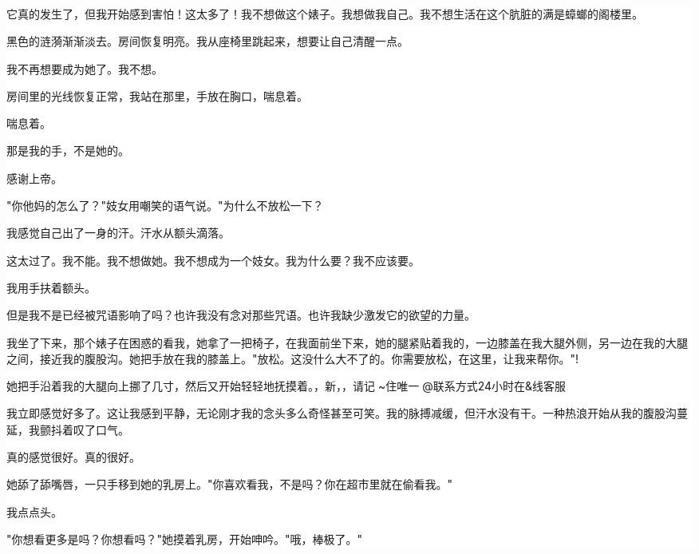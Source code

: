 

它真的发生了，但我开始感到害怕！这太多了！我不想做这个婊子。我想做我自己。我不想生活在这个肮脏的满是蟑螂的阁楼里。



黑色的涟漪渐渐淡去。房间恢复明亮。我从座椅里跳起来，想要让自己清醒一点。



我不再想要成为她了。我不想。



房间里的光线恢复正常，我站在那里，手放在胸口，喘息着。



喘息着。



那是我的手，不是她的。



感谢上帝。



"你他妈的怎么了？"妓女用嘲笑的语气说。"为什么不放松一下？



我感觉自己出了一身的汗。汗水从额头滴落。



这太过了。我不能。我不想做她。我不想成为一个妓女。我为什么要？我不应该要。



我用手扶着额头。



但是我不是已经被咒语影响了吗？也许我没有念对那些咒语。也许我缺少激发它的欲望的力量。



我坐了下来，那个婊子在困惑的看我，她拿了一把椅子，在我面前坐下来，她的腿紧贴着我的，一边膝盖在我大腿外侧，另一边在我的大腿之间，接近我的腹股沟。她把手放在我的膝盖上。"放松。这没什么大不了的。你需要放松，在这里，让我来帮你。"!



她把手沿着我的大腿向上挪了几寸，然后又开始轻轻地抚摸着。，新，，请记 ~住唯一 @联系方式24小时在&线客服



我立即感觉好多了。这让我感到平静，无论刚才我的念头多么奇怪甚至可笑。我的脉搏减缓，但汗水没有干。一种热浪开始从我的腹股沟蔓延，我颤抖着叹了口气。



真的感觉很好。真的很好。



她舔了舔嘴唇，一只手移到她的乳房上。"你喜欢看我，不是吗？你在超市里就在偷看我。"



我点点头。



"你想看更多是吗？你想看吗？"她摸着乳房，开始呻吟。"哦，棒极了。"
